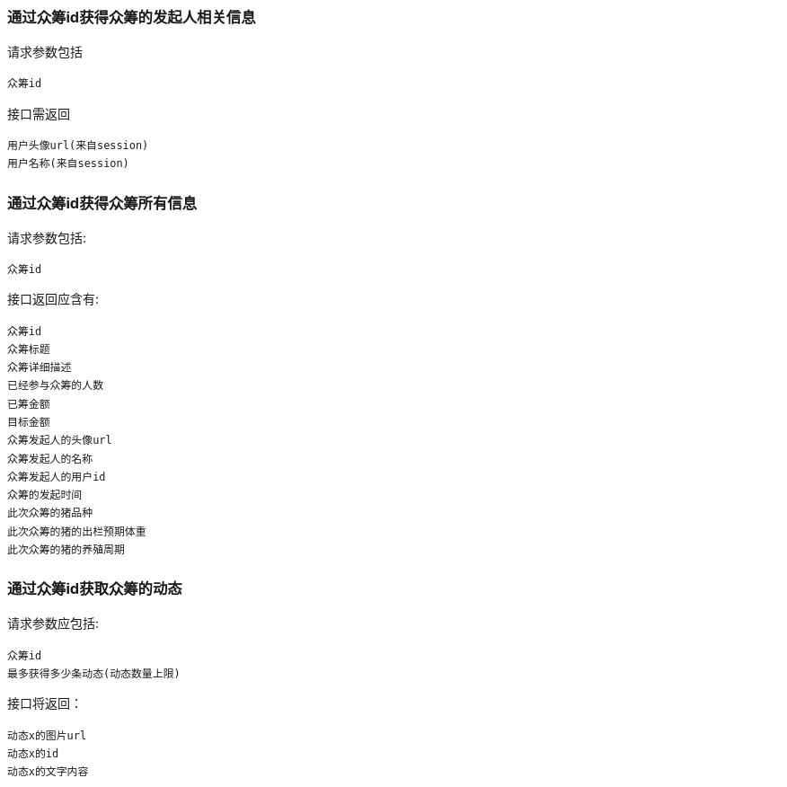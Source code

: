 ### 通过众筹id获得众筹的发起人相关信息

请求参数包括

```
众筹id
```

接口需返回

```用户id(来自session)
用户头像url(来自session)
用户名称(来自session)
```

### 通过众筹id获得众筹所有信息

请求参数包括:

```
众筹id
```

接口返回应含有:

```
众筹id
众筹标题
众筹详细描述
已经参与众筹的人数
已筹金额
目标金额
众筹发起人的头像url
众筹发起人的名称
众筹发起人的用户id
众筹的发起时间
此次众筹的猪品种
此次众筹的猪的出栏预期体重
此次众筹的猪的养殖周期
```

### 通过众筹id获取众筹的动态

请求参数应包括:

```
众筹id
最多获得多少条动态(动态数量上限)
```

接口将返回：

```
动态x的图片url
动态x的id
动态x的文字内容
```
